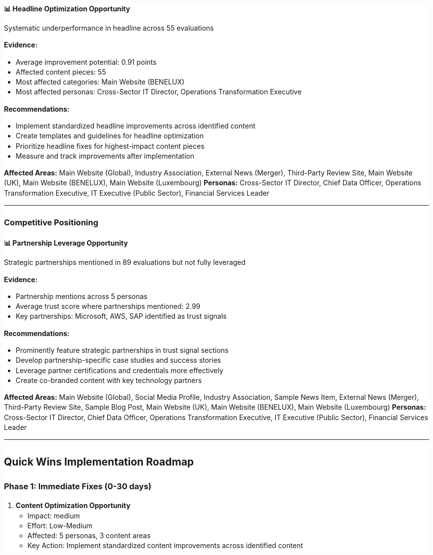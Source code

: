 
#### 📊 Headline Optimization Opportunity
Systematic underperformance in headline across 55 evaluations

**Evidence:**
- Average improvement potential: 0.91 points
- Affected content pieces: 55
- Most affected categories: Main Website (BENELUX)
- Most affected personas: Cross-Sector IT Director, Operations Transformation Executive

**Recommendations:**
- Implement standardized headline improvements across identified content
- Create templates and guidelines for headline optimization
- Prioritize headline fixes for highest-impact content pieces
- Measure and track improvements after implementation

**Affected Areas:** Main Website (Global), Industry Association, External News (Merger), Third-Party Review Site, Main Website (UK), Main Website (BENELUX), Main Website (Luxembourg)
**Personas:** Cross-Sector IT Director, Chief Data Officer, Operations Transformation Executive, IT Executive (Public Sector), Financial Services Leader

---

### Competitive Positioning

#### 📊 Partnership Leverage Opportunity
Strategic partnerships mentioned in 89 evaluations but not fully leveraged

**Evidence:**
- Partnership mentions across 5 personas
- Average trust score where partnerships mentioned: 2.99
- Key partnerships: Microsoft, AWS, SAP identified as trust signals

**Recommendations:**
- Prominently feature strategic partnerships in trust signal sections
- Develop partnership-specific case studies and success stories
- Leverage partner certifications and credentials more effectively
- Create co-branded content with key technology partners

**Affected Areas:** Main Website (Global), Social Media Profile, Industry Association, Sample News Item, External News (Merger), Third-Party Review Site, Sample Blog Post, Main Website (UK), Main Website (BENELUX), Main Website (Luxembourg)
**Personas:** Cross-Sector IT Director, Chief Data Officer, Operations Transformation Executive, IT Executive (Public Sector), Financial Services Leader

---

## Quick Wins Implementation Roadmap

### Phase 1: Immediate Fixes (0-30 days)

1. **Content Optimization Opportunity**
   - Impact: medium
   - Effort: Low-Medium
   - Affected: 5 personas, 3 content areas
   - Key Action: Implement standardized content improvements across identified content
